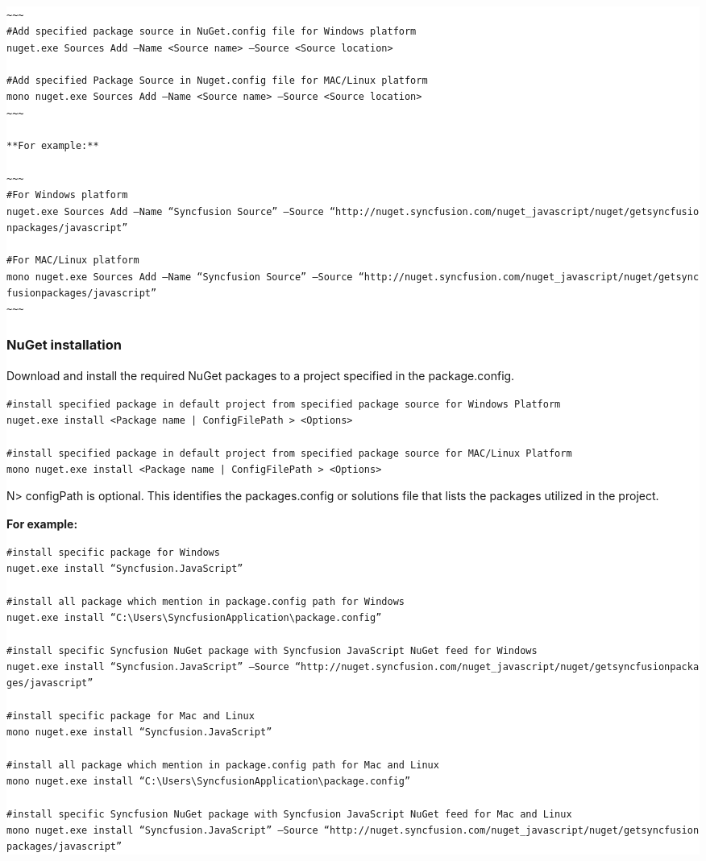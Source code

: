    ~~~
    #Add specified package source in NuGet.config file for Windows platform
    nuget.exe Sources Add –Name <Source name> –Source <Source location>

    #Add specified Package Source in Nuget.config file for MAC/Linux platform
    mono nuget.exe Sources Add –Name <Source name> –Source <Source location>
    ~~~

    **For example:**

    ~~~
    #For Windows platform
    nuget.exe Sources Add –Name “Syncfusion Source” –Source “http://nuget.syncfusion.com/nuget_javascript/nuget/getsyncfusionpackages/javascript”

    #For MAC/Linux platform
    mono nuget.exe Sources Add –Name “Syncfusion Source” –Source “http://nuget.syncfusion.com/nuget_javascript/nuget/getsyncfusionpackages/javascript”
    ~~~

### NuGet installation

Download and install the required NuGet packages to a project specified in the package.config. 

~~~
#install specified package in default project from specified package source for Windows Platform 
nuget.exe install <Package name | ConfigFilePath > <Options>

#install specified package in default project from specified package source for MAC/Linux Platform 
mono nuget.exe install <Package name | ConfigFilePath > <Options>
~~~

N> configPath is optional. This identifies the packages.config or solutions file that lists the packages utilized in the project. 

**For example:**

~~~
#install specific package for Windows 
nuget.exe install “Syncfusion.JavaScript”

#install all package which mention in package.config path for Windows 
nuget.exe install “C:\Users\SyncfusionApplication\package.config”

#install specific Syncfusion NuGet package with Syncfusion JavaScript NuGet feed for Windows 
nuget.exe install “Syncfusion.JavaScript” –Source “http://nuget.syncfusion.com/nuget_javascript/nuget/getsyncfusionpackages/javascript”

#install specific package for Mac and Linux 
mono nuget.exe install “Syncfusion.JavaScript”

#install all package which mention in package.config path for Mac and Linux 
mono nuget.exe install “C:\Users\SyncfusionApplication\package.config”

#install specific Syncfusion NuGet package with Syncfusion JavaScript NuGet feed for Mac and Linux 
mono nuget.exe install “Syncfusion.JavaScript” –Source “http://nuget.syncfusion.com/nuget_javascript/nuget/getsyncfusionpackages/javascript”
~~~
